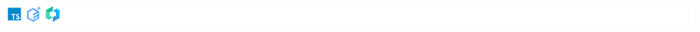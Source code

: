 <a href="https://www.tslang.cn/index.html"><code><img height="20" src="./images/typescript.png"></code></a>
<a href="https://element-plus.org/#/zh-CN"><code><img height="20" src="./images/element plus.svg"></code></a>
<a href="https://vant-contrib.gitee.io/vant/v3/#/zh-CN"><code><img height="20" src="./images/vant.png"></code></a>